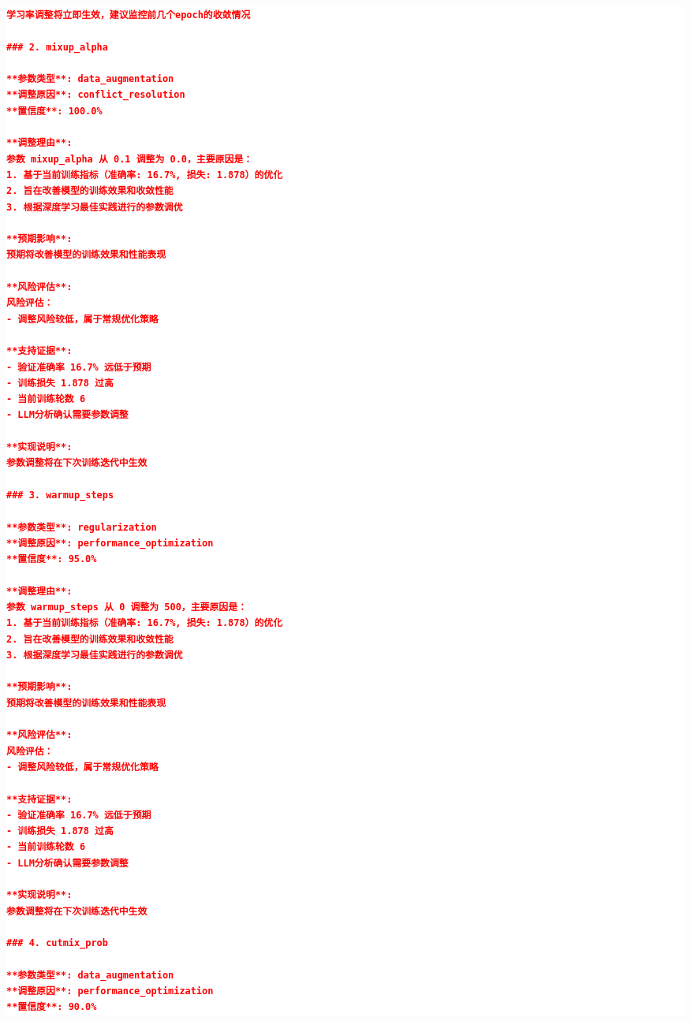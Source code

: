 ```json
学习率调整将立即生效，建议监控前几个epoch的收敛情况

### 2. mixup_alpha

**参数类型**: data_augmentation
**调整原因**: conflict_resolution
**置信度**: 100.0%

**调整理由**:
参数 mixup_alpha 从 0.1 调整为 0.0，主要原因是：
1. 基于当前训练指标（准确率: 16.7%, 损失: 1.878）的优化
2. 旨在改善模型的训练效果和收敛性能
3. 根据深度学习最佳实践进行的参数调优

**预期影响**:
预期将改善模型的训练效果和性能表现

**风险评估**:
风险评估：
- 调整风险较低，属于常规优化策略

**支持证据**:
- 验证准确率 16.7% 远低于预期
- 训练损失 1.878 过高
- 当前训练轮数 6
- LLM分析确认需要参数调整

**实现说明**:
参数调整将在下次训练迭代中生效

### 3. warmup_steps

**参数类型**: regularization
**调整原因**: performance_optimization
**置信度**: 95.0%

**调整理由**:
参数 warmup_steps 从 0 调整为 500，主要原因是：
1. 基于当前训练指标（准确率: 16.7%, 损失: 1.878）的优化
2. 旨在改善模型的训练效果和收敛性能
3. 根据深度学习最佳实践进行的参数调优

**预期影响**:
预期将改善模型的训练效果和性能表现

**风险评估**:
风险评估：
- 调整风险较低，属于常规优化策略

**支持证据**:
- 验证准确率 16.7% 远低于预期
- 训练损失 1.878 过高
- 当前训练轮数 6
- LLM分析确认需要参数调整

**实现说明**:
参数调整将在下次训练迭代中生效

### 4. cutmix_prob

**参数类型**: data_augmentation
**调整原因**: performance_optimization
**置信度**: 90.0%
```